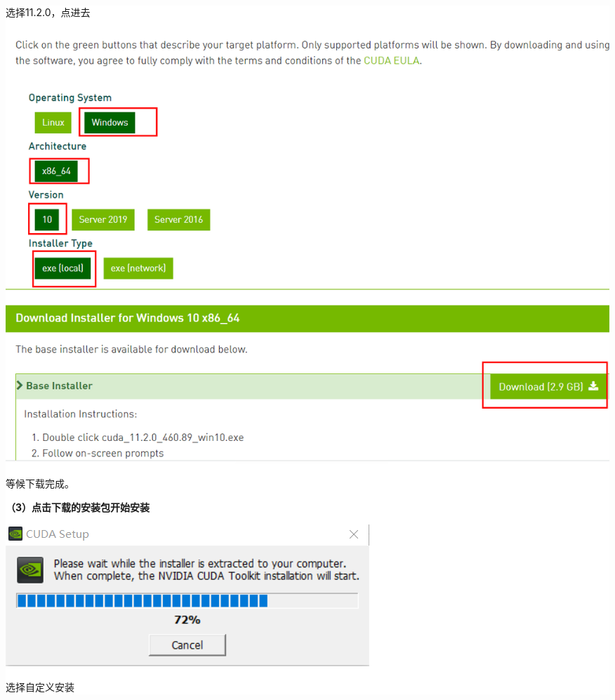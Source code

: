 选择11.2.0，点进去

![cuda-download-windows-2](pic/cuda-download-windows-2.png)

等候下载完成。

**（3）点击下载的安装包开始安装**

![cuda-install](pic/cuda-install.png)

选择自定义安装
